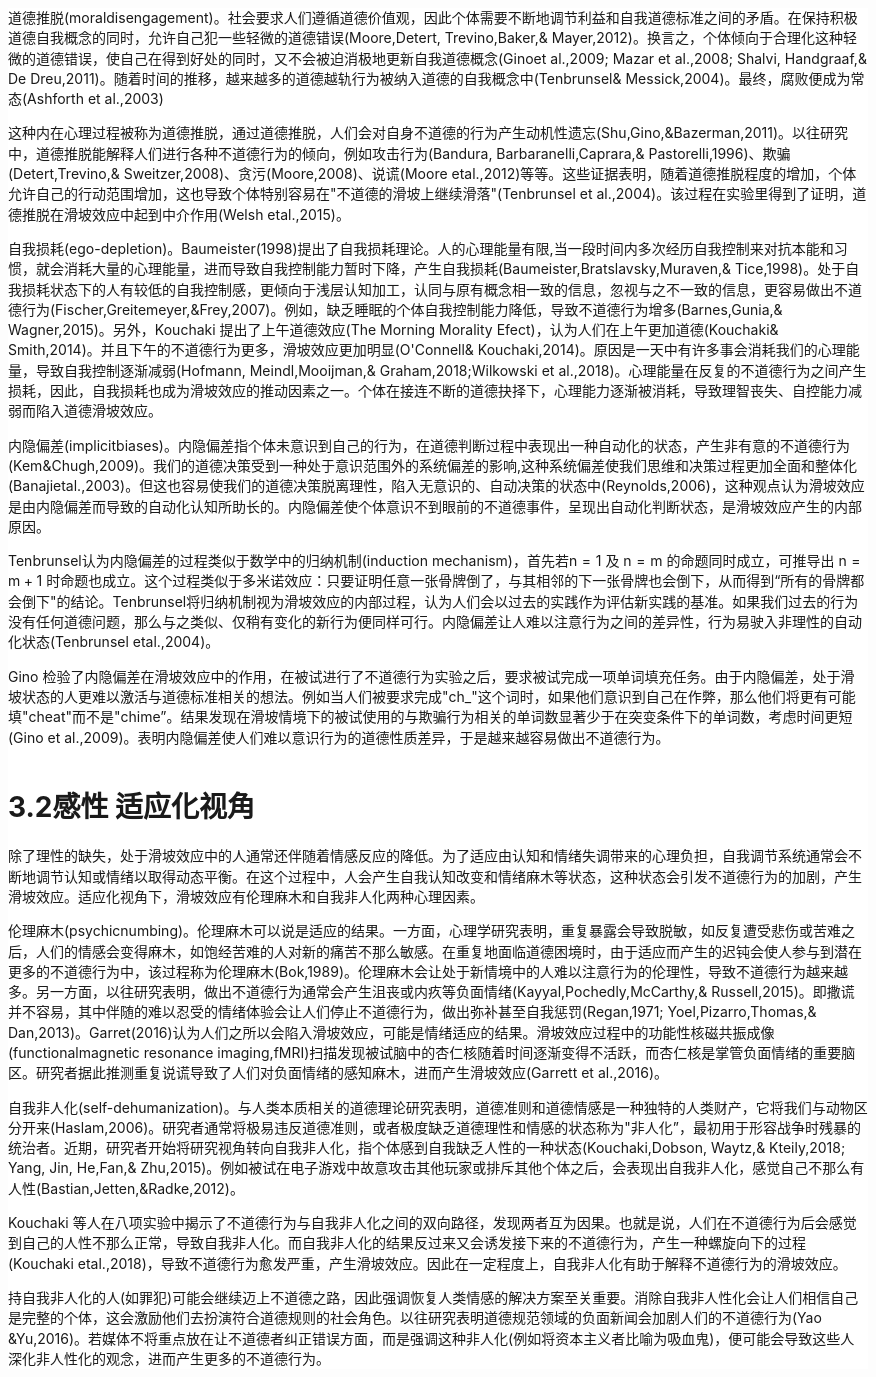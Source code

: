 道德推脱(moraldisengagement)。社会要求人们遵循道德价值观，因此个体需要不断地调节利益和自我道德标准之间的矛盾。在保持积极道德自我概念的同时，允许自己犯一些轻微的道德错误(Moore,Detert, Trevino,Baker,& Mayer,2012)。换言之，个体倾向于合理化这种轻微的道德错误，使自己在得到好处的同时，又不会被迫消极地更新自我道德概念(Ginoet al.,2009; Mazar et al.,2008; Shalvi, Handgraaf,& De Dreu,2011)。随着时间的推移，越来越多的道德越轨行为被纳入道德的自我概念中(Tenbrunsel& Messick,2004)。最终，腐败便成为常态(Ashforth et al.,2003)

这种内在心理过程被称为道德推脱，通过道德推脱，人们会对自身不道德的行为产生动机性遗忘(Shu,Gino,&Bazerman,2011)。以往研究中，道德推脱能解释人们进行各种不道德行为的倾向，例如攻击行为(Bandura, Barbaranelli,Caprara,& Pastorelli,1996)、欺骗(Detert,Trevino,& Sweitzer,2008)、贪污(Moore,2008)、说谎(Moore etal.,2012)等等。这些证据表明，随着道德推脱程度的增加，个体允许自己的行动范围增加，这也导致个体特别容易在"不道德的滑坡上继续滑落"(Tenbrunsel et al.,2004)。该过程在实验里得到了证明，道德推脱在滑坡效应中起到中介作用(Welsh etal.,2015)。

自我损耗(ego-depletion)。Baumeister(1998)提出了自我损耗理论。人的心理能量有限,当一段时间内多次经历自我控制来对抗本能和习惯，就会消耗大量的心理能量，进而导致自我控制能力暂时下降，产生自我损耗(Baumeister,Bratslavsky,Muraven,& Tice,1998)。处于自我损耗状态下的人有较低的自我控制感，更倾向于浅层认知加工，认同与原有概念相一致的信息，忽视与之不一致的信息，更容易做出不道德行为(Fischer,Greitemeyer,&Frey,2007)。例如，缺乏睡眠的个体自我控制能力降低，导致不道德行为增多(Barnes,Gunia,& Wagner,2015)。另外，Kouchaki 提出了上午道德效应(The Morning Morality Efect)，认为人们在上午更加道德(Kouchaki& Smith,2014)。并且下午的不道德行为更多，滑坡效应更加明显(O'Connell& Kouchaki,2014)。原因是一天中有许多事会消耗我们的心理能量，导致自我控制逐渐减弱(Hofmann, Meindl,Mooijman,& Graham,2018;Wilkowski et al.,2018)。心理能量在反复的不道德行为之间产生损耗，因此，自我损耗也成为滑坡效应的推动因素之一。个体在接连不断的道德抉择下，心理能力逐渐被消耗，导致理智丧失、自控能力减弱而陷入道德滑坡效应。

内隐偏差(implicitbiases)。内隐偏差指个体未意识到自己的行为，在道德判断过程中表现出一种自动化的状态，产生非有意的不道德行为(Kem&Chugh,2009)。我们的道德决策受到一种处于意识范围外的系统偏差的影响,这种系统偏差使我们思维和决策过程更加全面和整体化(Banajietal.,2003)。但这也容易使我们的道德决策脱离理性，陷入无意识的、自动决策的状态中(Reynolds,2006)，这种观点认为滑坡效应是由内隐偏差而导致的自动化认知所助长的。内隐偏差使个体意识不到眼前的不道德事件，呈现出自动化判断状态，是滑坡效应产生的内部原因。

Tenbrunsel认为内隐偏差的过程类似于数学中的归纳机制(induction mechanism)，首先若$\scriptstyle \mathrm { n = 1 }$ 及 $\scriptstyle \mathrm { n = m }$ 的命题同时成立，可推导出 $\scriptstyle \mathrm { n = m + 1 }$ 时命题也成立。这个过程类似于多米诺效应：只要证明任意一张骨牌倒了，与其相邻的下一张骨牌也会倒下，从而得到“所有的骨牌都会倒下"的结论。Tenbrunsel将归纳机制视为滑坡效应的内部过程，认为人们会以过去的实践作为评估新实践的基准。如果我们过去的行为没有任何道德问题，那么与之类似、仅稍有变化的新行为便同样可行。内隐偏差让人难以注意行为之间的差异性，行为易驶入非理性的自动化状态(Tenbrunsel etal.,2004)。

Gino 检验了内隐偏差在滑坡效应中的作用，在被试进行了不道德行为实验之后，要求被试完成一项单词填充任务。由于内隐偏差，处于滑坡状态的人更难以激活与道德标准相关的想法。例如当人们被要求完成"ch_"这个词时，如果他们意识到自己在作弊，那么他们将更有可能填"cheat"而不是"chime”。结果发现在滑坡情境下的被试使用的与欺骗行为相关的单词数显著少于在突变条件下的单词数，考虑时间更短(Gino et al.,2009)。表明内隐偏差使人们难以意识行为的道德性质差异，于是越来越容易做出不道德行为。

# 3.2感性 适应化视角

除了理性的缺失，处于滑坡效应中的人通常还伴随着情感反应的降低。为了适应由认知和情绪失调带来的心理负担，自我调节系统通常会不断地调节认知或情绪以取得动态平衡。在这个过程中，人会产生自我认知改变和情绪麻木等状态，这种状态会引发不道德行为的加剧，产生滑坡效应。适应化视角下，滑坡效应有伦理麻木和自我非人化两种心理因素。

伦理麻木(psychicnumbing)。伦理麻木可以说是适应的结果。一方面，心理学研究表明，重复暴露会导致脱敏，如反复遭受悲伤或苦难之后，人们的情感会变得麻木，如饱经苦难的人对新的痛苦不那么敏感。在重复地面临道德困境时，由于适应而产生的迟钝会使人参与到潜在更多的不道德行为中，该过程称为伦理麻木(Bok,1989)。伦理麻木会让处于新情境中的人难以注意行为的伦理性，导致不道德行为越来越多。另一方面，以往研究表明，做出不道德行为通常会产生沮丧或内疚等负面情绪(Kayyal,Pochedly,McCarthy,& Russell,2015)。即撒谎并不容易，其中伴随的难以忍受的情绪体验会让人们停止不道德行为，做出弥补甚至自我惩罚(Regan,1971; Yoel,Pizarro,Thomas,& Dan,2013)。Garret(2016)认为人们之所以会陷入滑坡效应，可能是情绪适应的结果。滑坡效应过程中的功能性核磁共振成像(functionalmagnetic resonance imaging,fMRI)扫描发现被试脑中的杏仁核随着时间逐渐变得不活跃，而杏仁核是掌管负面情绪的重要脑区。研究者据此推测重复说谎导致了人们对负面情绪的感知麻木，进而产生滑坡效应(Garrett et al.,2016)。

自我非人化(self-dehumanization)。与人类本质相关的道德理论研究表明，道德准则和道德情感是一种独特的人类财产，它将我们与动物区分开来(Haslam,2006)。研究者通常将极易违反道德准则，或者极度缺乏道德理性和情感的状态称为"非人化”，最初用于形容战争时残暴的统治者。近期，研究者开始将研究视角转向自我非人化，指个体感到自我缺乏人性的一种状态(Kouchaki,Dobson, Waytz,& Kteily,2018; Yang, Jin, He,Fan,& Zhu,2015)。例如被试在电子游戏中故意攻击其他玩家或排斥其他个体之后，会表现出自我非人化，感觉自己不那么有人性(Bastian,Jetten,&Radke,2012)。

Kouchaki 等人在八项实验中揭示了不道德行为与自我非人化之间的双向路径，发现两者互为因果。也就是说，人们在不道德行为后会感觉到自己的人性不那么正常，导致自我非人化。而自我非人化的结果反过来又会诱发接下来的不道德行为，产生一种螺旋向下的过程(Kouchaki etal.,2018)，导致不道德行为愈发严重，产生滑坡效应。因此在一定程度上，自我非人化有助于解释不道德行为的滑坡效应。

持自我非人化的人(如罪犯)可能会继续迈上不道德之路，因此强调恢复人类情感的解决方案至关重要。消除自我非人性化会让人们相信自己是完整的个体，这会激励他们去扮演符合道德规则的社会角色。以往研究表明道德规范领域的负面新闻会加剧人们的不道德行为(Yao &Yu,2016)。若媒体不将重点放在让不道德者纠正错误方面，而是强调这种非人化(例如将资本主义者比喻为吸血鬼)，便可能会导致这些人深化非人性化的观念，进而产生更多的不道德行为。

